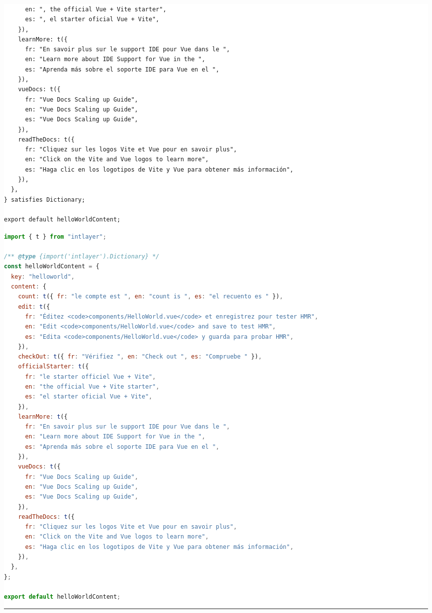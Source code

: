 ```tsx fileName="src/helloWorld.content.ts" contentDeclarationFormat="typescript"
      en: ", the official Vue + Vite starter",
      es: ", el starter oficial Vue + Vite",
    }),
    learnMore: t({
      fr: "En savoir plus sur le support IDE pour Vue dans le ",
      en: "Learn more about IDE Support for Vue in the ",
      es: "Aprenda más sobre el soporte IDE para Vue en el ",
    }),
    vueDocs: t({
      fr: "Vue Docs Scaling up Guide",
      en: "Vue Docs Scaling up Guide",
      es: "Vue Docs Scaling up Guide",
    }),
    readTheDocs: t({
      fr: "Cliquez sur les logos Vite et Vue pour en savoir plus",
      en: "Click on the Vite and Vue logos to learn more",
      es: "Haga clic en los logotipos de Vite y Vue para obtener más información",
    }),
  },
} satisfies Dictionary;

export default helloWorldContent;
```

```javascript fileName="src/helloWorld.content.mjs" contentDeclarationFormat="esm"
import { t } from "intlayer";

/** @type {import('intlayer').Dictionary} */
const helloWorldContent = {
  key: "helloworld",
  content: {
    count: t({ fr: "le compte est ", en: "count is ", es: "el recuento es " }),
    edit: t({
      fr: "Éditez <code>components/HelloWorld.vue</code> et enregistrez pour tester HMR",
      en: "Edit <code>components/HelloWorld.vue</code> and save to test HMR",
      es: "Edita <code>components/HelloWorld.vue</code> y guarda para probar HMR",
    }),
    checkOut: t({ fr: "Vérifiez ", en: "Check out ", es: "Compruebe " }),
    officialStarter: t({
      fr: "le starter officiel Vue + Vite",
      en: "the official Vue + Vite starter",
      es: "el starter oficial Vue + Vite",
    }),
    learnMore: t({
      fr: "En savoir plus sur le support IDE pour Vue dans le ",
      en: "Learn more about IDE Support for Vue in the ",
      es: "Aprenda más sobre el soporte IDE para Vue en el ",
    }),
    vueDocs: t({
      fr: "Vue Docs Scaling up Guide",
      en: "Vue Docs Scaling up Guide",
      es: "Vue Docs Scaling up Guide",
    }),
    readTheDocs: t({
      fr: "Cliquez sur les logos Vite et Vue pour en savoir plus",
      en: "Click on the Vite and Vue logos to learn more",
      es: "Haga clic en los logotipos de Vite y Vue para obtener más información",
    }),
  },
};

export default helloWorldContent;
```

---